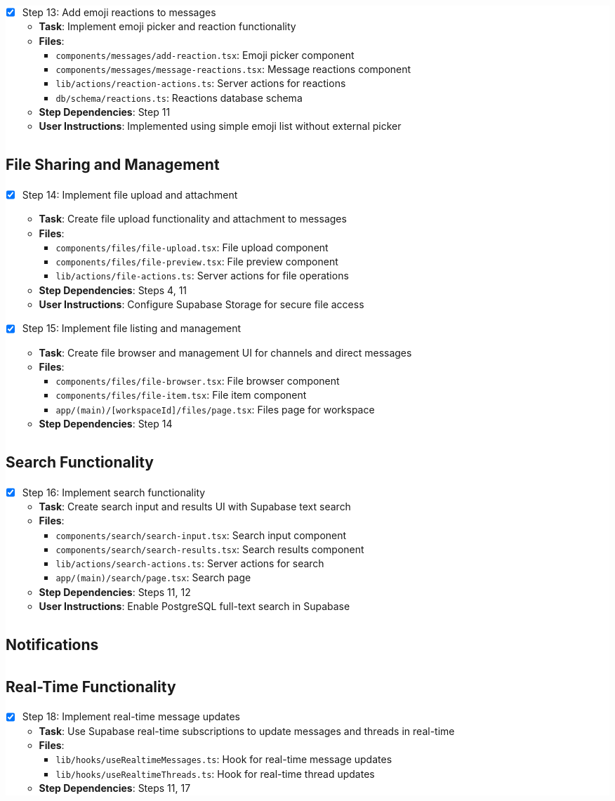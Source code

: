 - [x] Step 13: Add emoji reactions to messages
  - **Task**: Implement emoji picker and reaction functionality
  - **Files**:
    - `components/messages/add-reaction.tsx`: Emoji picker component
    - `components/messages/message-reactions.tsx`: Message reactions component
    - `lib/actions/reaction-actions.ts`: Server actions for reactions
    - `db/schema/reactions.ts`: Reactions database schema
  - **Step Dependencies**: Step 11
  - **User Instructions**: Implemented using simple emoji list without external picker

## File Sharing and Management
- [x] Step 14: Implement file upload and attachment
  - **Task**: Create file upload functionality and attachment to messages
  - **Files**:
    - `components/files/file-upload.tsx`: File upload component
    - `components/files/file-preview.tsx`: File preview component
    - `lib/actions/file-actions.ts`: Server actions for file operations
  - **Step Dependencies**: Steps 4, 11
  - **User Instructions**: Configure Supabase Storage for secure file access

- [x] Step 15: Implement file listing and management
  - **Task**: Create file browser and management UI for channels and direct messages
  - **Files**:
    - `components/files/file-browser.tsx`: File browser component
    - `components/files/file-item.tsx`: File item component
    - `app/(main)/[workspaceId]/files/page.tsx`: Files page for workspace
  - **Step Dependencies**: Step 14

## Search Functionality
- [x] Step 16: Implement search functionality
  - **Task**: Create search input and results UI with Supabase text search
  - **Files**:
    - `components/search/search-input.tsx`: Search input component
    - `components/search/search-results.tsx`: Search results component
    - `lib/actions/search-actions.ts`: Server actions for search
    - `app/(main)/search/page.tsx`: Search page
  - **Step Dependencies**: Steps 11, 12
  - **User Instructions**: Enable PostgreSQL full-text search in Supabase

## Notifications


## Real-Time Functionality
- [x] Step 18: Implement real-time message updates
  - **Task**: Use Supabase real-time subscriptions to update messages and threads in real-time
  - **Files**:
    - `lib/hooks/useRealtimeMessages.ts`: Hook for real-time message updates
    - `lib/hooks/useRealtimeThreads.ts`: Hook for real-time thread updates
  - **Step Dependencies**: Steps 11, 17
